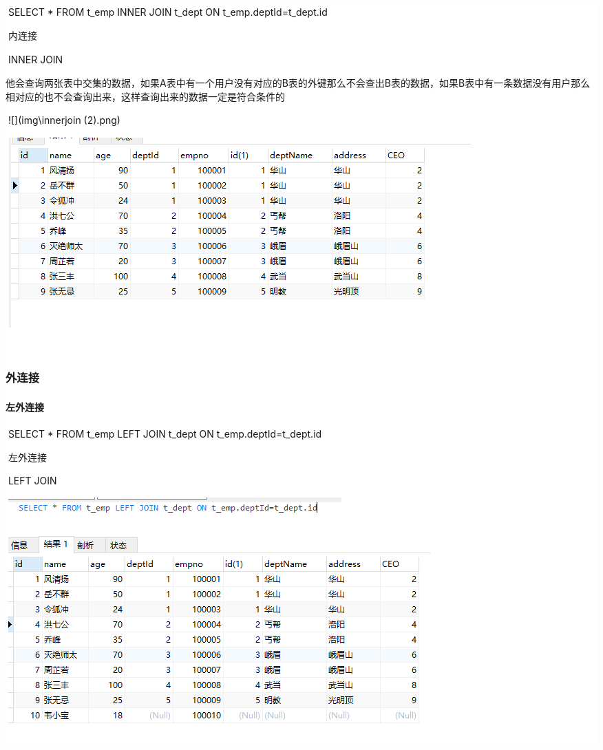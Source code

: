 ​	SELECT * FROM t_emp INNER JOIN t_dept ON t_emp.deptId=t_dept.id

​	内连接

​	INNER JOIN

​			他会查询两张表中交集的数据，如果A表中有一个用户没有对应的B表的外键那么不会查出B表的数据，如果B表中有一条数据没有用户那么相对应的也不会查询出来，这样查询出来的数据一定是符合条件的

​			![](img\innerjoin (2).png)

​			![](img\innerjoins.png)

​			

### 外连接

#### 		左外连接	

​				SELECT * FROM t_emp LEFT JOIN t_dept ON t_emp.deptId=t_dept.id

​				左外连接

​				LEFT JOIN

​				![](img\leftjoin1.png)

​				![](img\leftjoin2.png)
